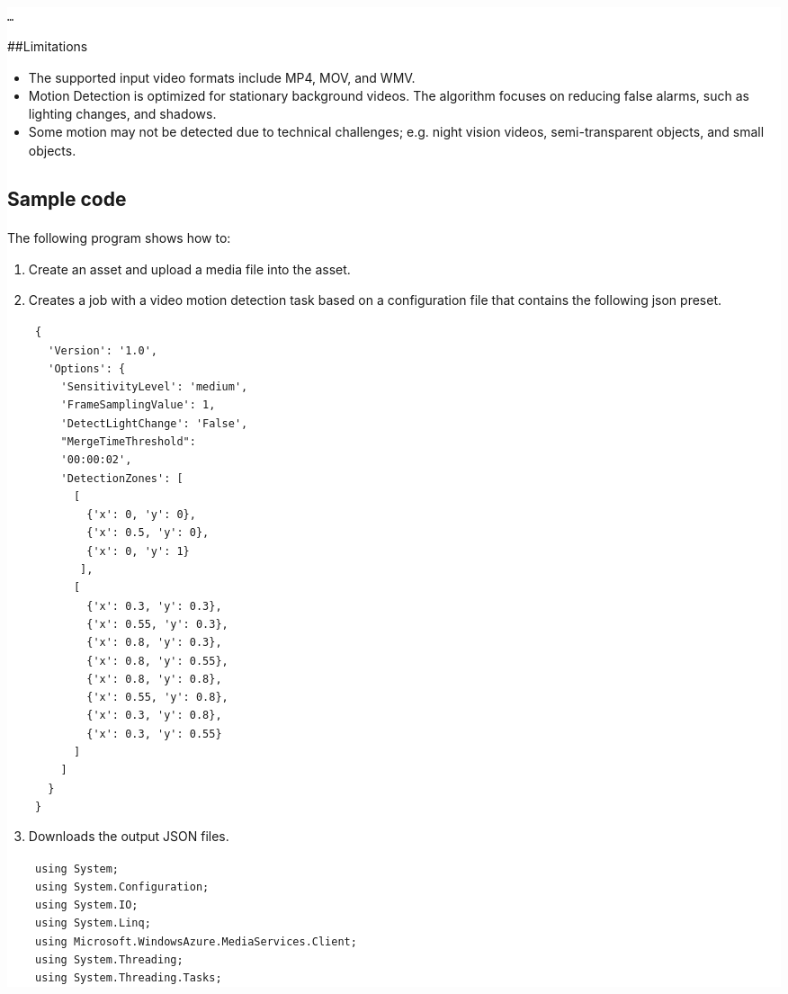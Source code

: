 	…
##Limitations

- The supported input video formats include MP4, MOV, and WMV.
- Motion Detection is optimized for stationary background videos. The algorithm focuses on reducing false alarms, such as lighting changes, and shadows.
- Some motion may not be detected due to technical challenges; e.g. night vision videos, semi-transparent objects, and small objects.


## Sample code

The following program shows how to:

1. Create an asset and upload a media file into the asset.
1. Creates a job with a video motion detection task based on a configuration file that contains the following json preset. 
					
		{
		  'Version': '1.0',
		  'Options': {
		    'SensitivityLevel': 'medium',
		    'FrameSamplingValue': 1,
		    'DetectLightChange': 'False',
		    "MergeTimeThreshold":
		    '00:00:02',
		    'DetectionZones': [
		      [
		        {'x': 0, 'y': 0},
		        {'x': 0.5, 'y': 0},
		        {'x': 0, 'y': 1}
		       ],
		      [
		        {'x': 0.3, 'y': 0.3},
		        {'x': 0.55, 'y': 0.3},
		        {'x': 0.8, 'y': 0.3},
		        {'x': 0.8, 'y': 0.55},
		        {'x': 0.8, 'y': 0.8},
		        {'x': 0.55, 'y': 0.8},
		        {'x': 0.3, 'y': 0.8},
		        {'x': 0.3, 'y': 0.55}
		      ]
		    ]
		  }
		}

1. Downloads the output JSON files. 
		 
        using System;
		using System.Configuration;
		using System.IO;
		using System.Linq;
		using Microsoft.WindowsAzure.MediaServices.Client;
		using System.Threading;
		using System.Threading.Tasks;
		